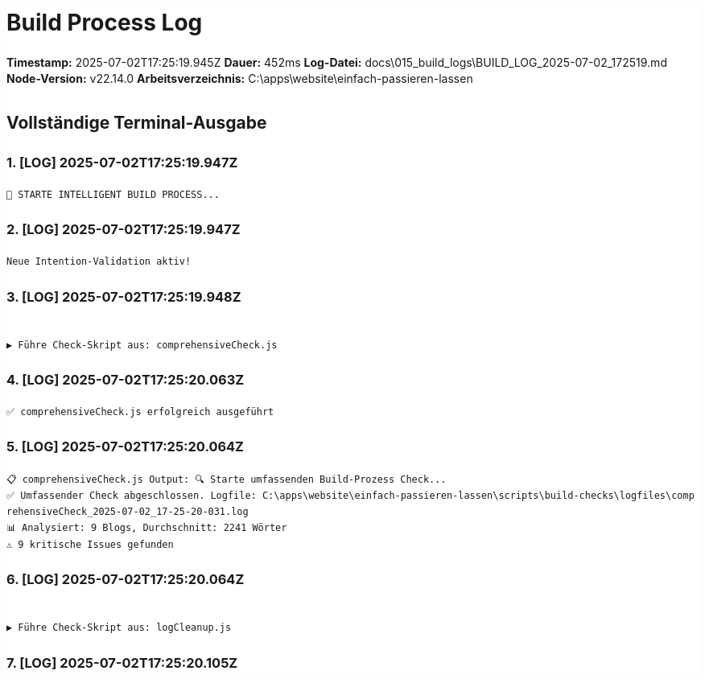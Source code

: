 # Build Process Log
            
**Timestamp:** 2025-07-02T17:25:19.945Z
**Dauer:** 452ms
**Log-Datei:** docs\015_build_logs\BUILD_LOG_2025-07-02_172519.md
**Node-Version:** v22.14.0
**Arbeitsverzeichnis:** C:\apps\website\einfach-passieren-lassen

## Vollständige Terminal-Ausgabe

### 1. [LOG] 2025-07-02T17:25:19.947Z

```
🚀 STARTE INTELLIGENT BUILD PROCESS...
```

### 2. [LOG] 2025-07-02T17:25:19.947Z

```
Neue Intention-Validation aktiv!
```

### 3. [LOG] 2025-07-02T17:25:19.948Z

```

▶️ Führe Check-Skript aus: comprehensiveCheck.js
```

### 4. [LOG] 2025-07-02T17:25:20.063Z

```
✅ comprehensiveCheck.js erfolgreich ausgeführt
```

### 5. [LOG] 2025-07-02T17:25:20.064Z

```
📋 comprehensiveCheck.js Output: 🔍 Starte umfassenden Build-Prozess Check...
✅ Umfassender Check abgeschlossen. Logfile: C:\apps\website\einfach-passieren-lassen\scripts\build-checks\logfiles\comprehensiveCheck_2025-07-02_17-25-20-031.log
📊 Analysiert: 9 Blogs, Durchschnitt: 2241 Wörter
⚠️ 9 kritische Issues gefunden
```

### 6. [LOG] 2025-07-02T17:25:20.064Z

```

▶️ Führe Check-Skript aus: logCleanup.js
```

### 7. [LOG] 2025-07-02T17:25:20.105Z
